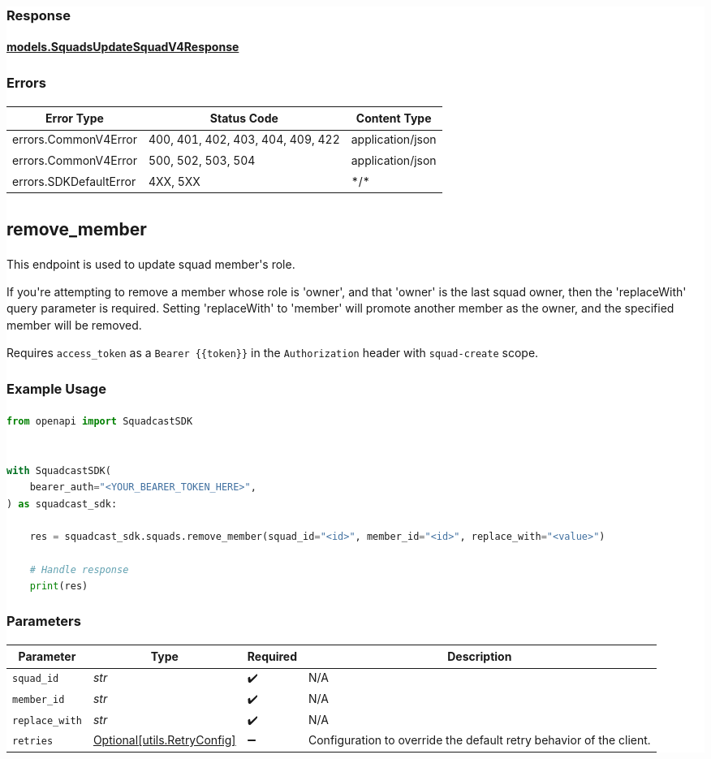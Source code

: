 ### Response

**[models.SquadsUpdateSquadV4Response](../../models/squadsupdatesquadv4response.md)**

### Errors

| Error Type                        | Status Code                       | Content Type                      |
| --------------------------------- | --------------------------------- | --------------------------------- |
| errors.CommonV4Error              | 400, 401, 402, 403, 404, 409, 422 | application/json                  |
| errors.CommonV4Error              | 500, 502, 503, 504                | application/json                  |
| errors.SDKDefaultError            | 4XX, 5XX                          | \*/\*                             |

## remove_member

This endpoint is used to update squad member's role.

If you're attempting to remove a member whose role is 'owner', and that 'owner' is the last squad owner, then the 'replaceWith' query parameter is required. Setting 'replaceWith' to 'member' will promote another member as the owner, and the specified member will be removed.

Requires `access_token` as a `Bearer {{token}}` in the `Authorization` header with `squad-create` scope.

### Example Usage


```python
from openapi import SquadcastSDK


with SquadcastSDK(
    bearer_auth="<YOUR_BEARER_TOKEN_HERE>",
) as squadcast_sdk:

    res = squadcast_sdk.squads.remove_member(squad_id="<id>", member_id="<id>", replace_with="<value>")

    # Handle response
    print(res)

```

### Parameters

| Parameter                                                           | Type                                                                | Required                                                            | Description                                                         |
| ------------------------------------------------------------------- | ------------------------------------------------------------------- | ------------------------------------------------------------------- | ------------------------------------------------------------------- |
| `squad_id`                                                          | *str*                                                               | :heavy_check_mark:                                                  | N/A                                                                 |
| `member_id`                                                         | *str*                                                               | :heavy_check_mark:                                                  | N/A                                                                 |
| `replace_with`                                                      | *str*                                                               | :heavy_check_mark:                                                  | N/A                                                                 |
| `retries`                                                           | [Optional[utils.RetryConfig]](../../models/utils/retryconfig.md)    | :heavy_minus_sign:                                                  | Configuration to override the default retry behavior of the client. |
